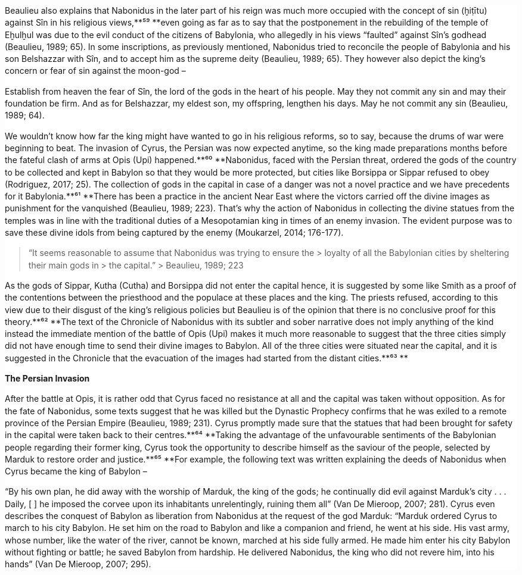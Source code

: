 Beaulieu also explains that Nabonidus in the later part of his reign was much more occupied with the concept of sin (ḫiṭītu) against Sîn in his religious views,**⁵⁹ **even going as far as to say that the postponement in the rebuilding of the temple of Eḫulḫul was due to the evil conduct of the citizens of Babylonia, who allegedly in his views “faulted” against Sîn’s godhead (Beaulieu, 1989; 65). In some inscriptions, as previously mentioned, Nabonidus tried to reconcile the people of Babylonia and his son Belshazzar with Sîn, and to accept him as the supreme deity (Beaulieu, 1989; 65). They however also depict the king’s concern or fear of sin against the moon-god –

Establish from heaven the fear of Sîn, the lord of the gods in the heart of his people. May they not commit any sin and may their foundation be firm. And as for Belshazzar, my eldest son, my offspring, lengthen his days. May he not commit any sin (Beaulieu, 1989; 64).

We wouldn’t know how far the king might have wanted to go in his religious reforms, so to say, because the drums of war were beginning to beat. The invasion of Cyrus, the Persian was now expected anytime, so the king made preparations months before the fateful clash of arms at Opis (Upi) happened.**⁶⁰ **Nabonidus, faced with the Persian threat, ordered the gods of the country to be collected and kept in Babylon so that they would be more protected, but cities like Borsippa or Sippar refused to obey (Rodriguez, 2017; 25). The collection of gods in the capital in case of a danger was not a novel practice and we have precedents for it Babylonia.**⁶¹ **There has been a practice in the ancient Near East where the victors carried off the divine images as punishment for the vanquished (Beaulieu, 1989; 223). That’s why the action of Nabonidus in collecting the divine statues from the temples was in line with the traditional duties of a Mesopotamian king in times of an enemy invasion. The evident purpose was to save these divine idols from being captured by the enemy (Moukarzel, 2014; 176-177).

> “It seems reasonable to assume that Nabonidus was trying to ensure the > loyalty of all the Babylonian cities by sheltering their main gods in > the capital.” >
> Beaulieu, 1989; 223

As the gods of Sippar, Kutha (Cutha) and Borsippa did not enter the capital hence, it is suggested by some like Smith as a proof of the contentions between the priesthood and the populace at these places and the king. The priests refused, according to this view due to their disgust of the king’s religious policies but Beaulieu is of the opinion that there is no conclusive proof for this theory.**⁶² **The text of the Chronicle of Nabonidus with its subtler and sober narrative does not imply anything of the kind instead the immediate mention of the battle of Opis (Upi) makes it much more reasonable to suggest that the three cities simply did not have enough time to send their divine images to Babylon. All of the three cities were situated near the capital, and it is suggested in the Chronicle that the evacuation of the images had started from the distant cities.**⁶³ **

**The Persian Invasion**

After the battle at Opis, it is rather odd that Cyrus faced no resistance at all and the capital was taken without opposition. As for the fate of Nabonidus, some texts suggest that he was killed but the Dynastic Prophecy confirms that he was exiled to a remote province of the Persian Empire (Beaulieu, 1989; 231). Cyrus promptly made sure that the statues that had been brought for safety in the capital were taken back to their centres.**⁶⁴ **Taking the advantage of the unfavourable sentiments of the Babylonian people regarding their former king, Cyrus took the opportunity to describe himself as the saviour of the people, selected by Marduk to restore order and justice.**⁶⁵ **For example, the following text was written explaining the deeds of Nabonidus when Cyrus became the king of Babylon –

“By his own plan, he did away with the worship of Marduk, the king of the gods; he continually did evil against Marduk’s city . . . Daily, \[ \] he imposed the corvee upon its inhabitants unrelentingly, ruining them all” (Van De Mieroop, 2007; 281). Cyrus even describes the conquest of Babylon as liberation from Nabonidus at the request of the god Marduk: “Marduk ordered Cyrus to march to his city Babylon. He set him on the road to Babylon and like a companion and friend, he went at his side. His vast army, whose number, like the water of the river, cannot be known, marched at his side fully armed. He made him enter his city Babylon without fighting or battle; he saved Babylon from hardship. He delivered Nabonidus, the king who did not revere him, into his hands” (Van De Mieroop, 2007; 295).
